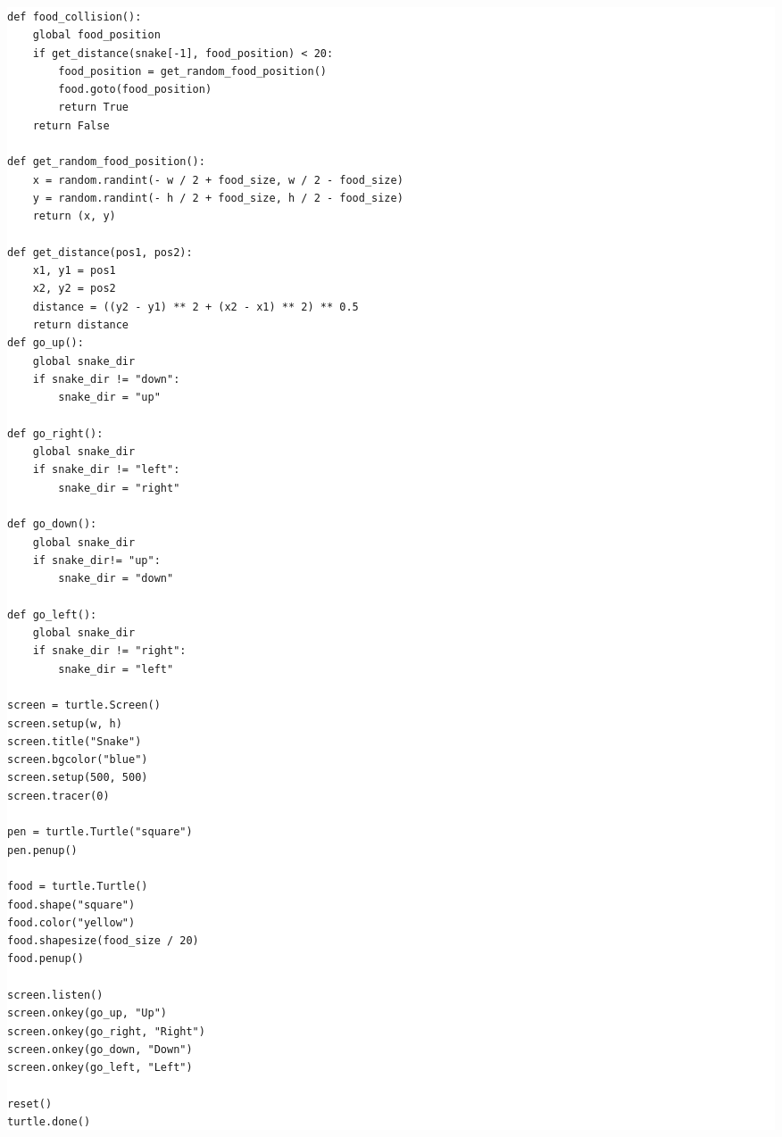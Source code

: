 ```
def food_collision():
    global food_position
    if get_distance(snake[-1], food_position) < 20:
        food_position = get_random_food_position()
        food.goto(food_position)
        return True
    return False

def get_random_food_position():
    x = random.randint(- w / 2 + food_size, w / 2 - food_size)
    y = random.randint(- h / 2 + food_size, h / 2 - food_size)
    return (x, y)

def get_distance(pos1, pos2):
    x1, y1 = pos1
    x2, y2 = pos2
    distance = ((y2 - y1) ** 2 + (x2 - x1) ** 2) ** 0.5
    return distance
def go_up():
    global snake_dir
    if snake_dir != "down":
        snake_dir = "up"

def go_right():
    global snake_dir
    if snake_dir != "left":
        snake_dir = "right"

def go_down():
    global snake_dir
    if snake_dir!= "up":
        snake_dir = "down"

def go_left():
    global snake_dir
    if snake_dir != "right":
        snake_dir = "left"

screen = turtle.Screen()
screen.setup(w, h)
screen.title("Snake")
screen.bgcolor("blue")
screen.setup(500, 500)
screen.tracer(0)

pen = turtle.Turtle("square")
pen.penup()

food = turtle.Turtle()
food.shape("square")
food.color("yellow")
food.shapesize(food_size / 20)
food.penup()

screen.listen()
screen.onkey(go_up, "Up")
screen.onkey(go_right, "Right")
screen.onkey(go_down, "Down")
screen.onkey(go_left, "Left")

reset()
turtle.done()

```